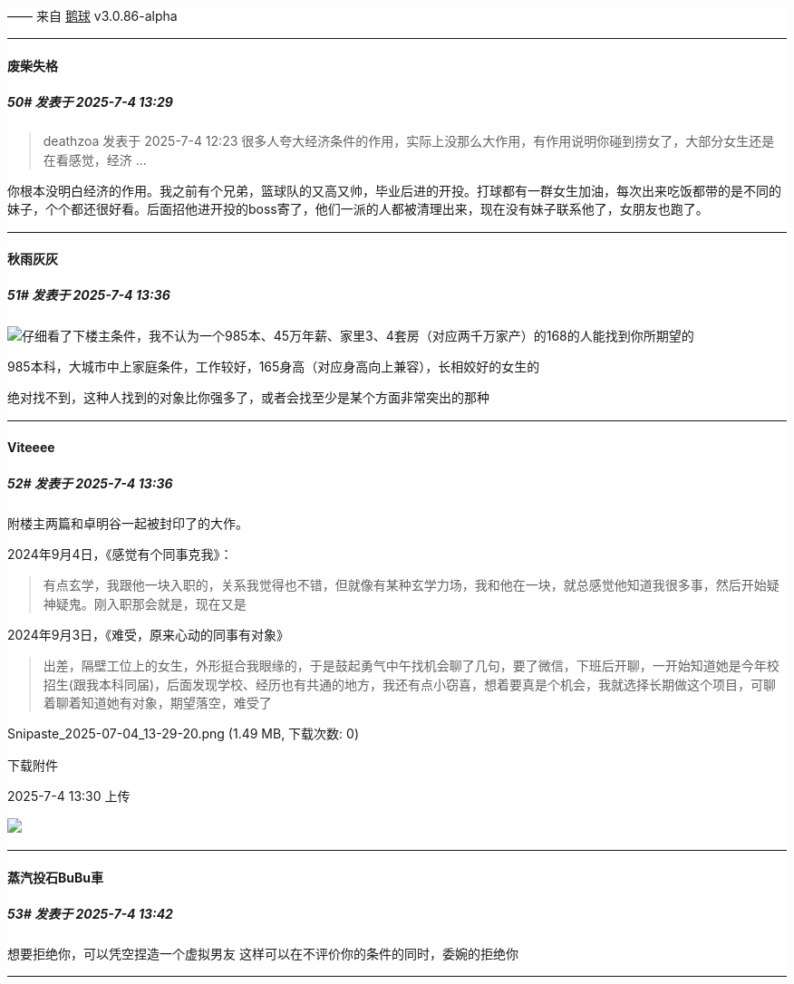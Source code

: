 —— 来自 [鹅球](https://www.pgyer.com/xfPejhuq) v3.0.86-alpha


*****

####  废柴失格  
##### 50#       发表于 2025-7-4 13:29

<blockquote>deathzoa 发表于 2025-7-4 12:23
很多人夸大经济条件的作用，实际上没那么大作用，有作用说明你碰到捞女了，大部分女生还是在看感觉，经济 ...</blockquote>
你根本没明白经济的作用。我之前有个兄弟，篮球队的又高又帅，毕业后进的开投。打球都有一群女生加油，每次出来吃饭都带的是不同的妹子，个个都还很好看。后面招他进开投的boss寄了，他们一派的人都被清理出来，现在没有妹子联系他了，女朋友也跑了。


*****

####  秋雨灰灰  
##### 51#       发表于 2025-7-4 13:36

<img src="https://static.stage1st.com/image/smiley/face2017/068.png" referrerpolicy="no-referrer">仔细看了下楼主条件，我不认为一个985本、45万年薪、家里3、4套房（对应两千万家产）的168的人能找到你所期望的

985本科，大城市中上家庭条件，工作较好，165身高（对应身高向上兼容），长相姣好的女生的

绝对找不到，这种人找到的对象比你强多了，或者会找至少是某个方面非常突出的那种

*****

####  Viteeee  
##### 52#       发表于 2025-7-4 13:36

附楼主两篇和卓明谷一起被封印了的大作。

2024年9月4日，《感觉有个同事克我》：
 <blockquote>有点玄学，我跟他一块入职的，关系我觉得也不错，但就像有某种玄学力场，我和他在一块，就总感觉他知道我很多事，然后开始疑神疑鬼。刚入职那会就是，现在又是</blockquote>

2024年9月3日，《难受，原来心动的同事有对象》 <blockquote>出差，隔壁工位上的女生，外形挺合我眼缘的，于是鼓起勇气中午找机会聊了几句，要了微信，下班后开聊，一开始知道她是今年校招生(跟我本科同届)，后面发现学校、经历也有共通的地方，我还有点小窃喜，想着要真是个机会，我就选择长期做这个项目，可聊着聊着知道她有对象，期望落空，难受了</blockquote>

Snipaste_2025-07-04_13-29-20.png
(1.49 MB, 下载次数: 0)

下载附件

2025-7-4 13:30 上传

<img src="https://img.stage1st.com/forum/202507/04/133008g402zvy9idi49v06.png" referrerpolicy="no-referrer">


*****

####  蒸汽投石BuBu車  
##### 53#       发表于 2025-7-4 13:42

想要拒绝你，可以凭空捏造一个虚拟男友
这样可以在不评价你的条件的同时，委婉的拒绝你


*****
